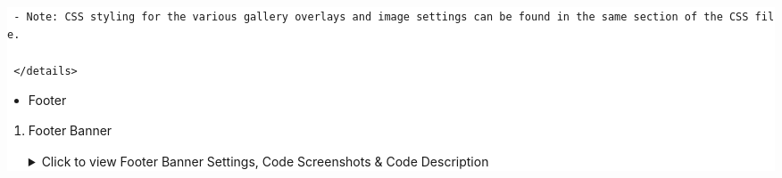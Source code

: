      - Note: CSS styling for the various gallery overlays and image settings can be found in the same section of the CSS file.

     </details>

  - Footer

  1. Footer Banner
     <details>
      <summary>Click to view Footer Banner Settings, Code Screenshots & Code Description</summary>

     - The Footer Banner is a larger banner that contains social media icons that link to different social media sites. There is also a heading that links to the #logo at the top of the page which takes the user back to the menu when selected.
     - The footer container (footer-text-container) is positioned absolutely and arranged as a vertical column. It has a background color and text color specified.
     - The main footer text (footer-text) has a background color, bold font, and centered alignment. It transitions smoothly when its color changes via the hover effect.
     - The copyright text (copyright-text) has a specific color, font, and alignment.
     - Social network icons (social-networks) are displayed as a horizontal list in the center. Each icon has some margin around it.
     - The social network icon elements (social-networks i) have a larger font size, centered alignment, and a specific color. They also transition smoothly when their color changes via the hover effect. The social network list code was taken from the Love Running Project.

     - Screenshot of the HTML markup used for the Footer Banner and the overlays:

     ![Screenshot of HTML markup used for Footer Banner](/docs/images/footer_html.png)
